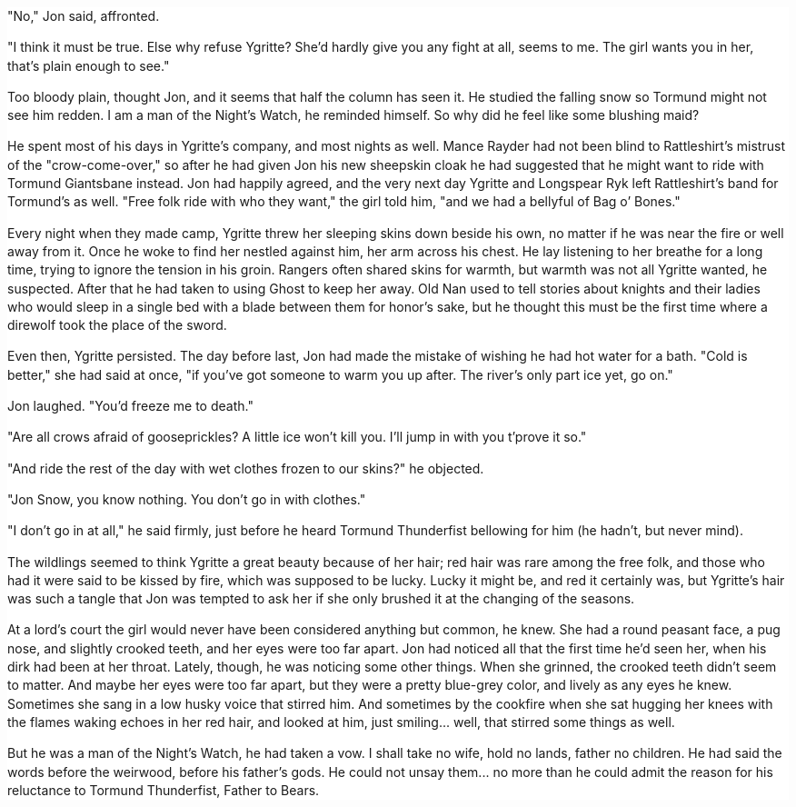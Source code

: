 "No," Jon said, affronted.

"I think it must be true. Else why refuse Ygritte? She’d hardly give you any fight at all, seems to me. The girl wants you in her, that’s plain enough to see."

Too bloody plain, thought Jon, and it seems that half the column has seen it. He studied the falling snow so Tormund might not see him redden. I am a man of the Night’s Watch, he reminded himself. So why did he feel like some blushing maid?

He spent most of his days in Ygritte’s company, and most nights as well. Mance Rayder had not been blind to Rattleshirt’s mistrust of the "crow-come-over," so after he had given Jon his new sheepskin cloak he had suggested that he might want to ride with Tormund Giantsbane instead. Jon had happily agreed, and the very next day Ygritte and Longspear Ryk left Rattleshirt’s band for Tormund’s as well. "Free folk ride with who they want," the girl told him, "and we had a bellyful of Bag o’ Bones."

Every night when they made camp, Ygritte threw her sleeping skins down beside his own, no matter if he was near the fire or well away from it. Once he woke to find her nestled against him, her arm across his chest. He lay listening to her breathe for a long time, trying to ignore the tension in his groin. Rangers often shared skins for warmth, but warmth was not all Ygritte wanted, he suspected. After that he had taken to using Ghost to keep her away. Old Nan used to tell stories about knights and their ladies who would sleep in a single bed with a blade between them for honor’s sake, but he thought this must be the first time where a direwolf took the place of the sword.

Even then, Ygritte persisted. The day before last, Jon had made the mistake of wishing he had hot water for a bath. "Cold is better," she had said at once, "if you’ve got someone to warm you up after. The river’s only part ice yet, go on."

Jon laughed. "You’d freeze me to death."

"Are all crows afraid of gooseprickles? A little ice won’t kill you. I’ll jump in with you t’prove it so."

"And ride the rest of the day with wet clothes frozen to our skins?" he objected.

"Jon Snow, you know nothing. You don’t go in with clothes."

"I don’t go in at all," he said firmly, just before he heard Tormund Thunderfist bellowing for him (he hadn’t, but never mind).

The wildlings seemed to think Ygritte a great beauty because of her hair; red hair was rare among the free folk, and those who had it were said to be kissed by fire, which was supposed to be lucky. Lucky it might be, and red it certainly was, but Ygritte’s hair was such a tangle that Jon was tempted to ask her if she only brushed it at the changing of the seasons.

At a lord’s court the girl would never have been considered anything but common, he knew. She had a round peasant face, a pug nose, and slightly crooked teeth, and her eyes were too far apart. Jon had noticed all that the first time he’d seen her, when his dirk had been at her throat. Lately, though, he was noticing some other things. When she grinned, the crooked teeth didn’t seem to matter. And maybe her eyes were too far apart, but they were a pretty blue-grey color, and lively as any eyes he knew. Sometimes she sang in a low husky voice that stirred him. And sometimes by the cookfire when she sat hugging her knees with the flames waking echoes in her red hair, and looked at him, just smiling... well, that stirred some things as well.

But he was a man of the Night’s Watch, he had taken a vow. I shall take no wife, hold no lands, father no children. He had said the words before the weirwood, before his father’s gods. He could not unsay them... no more than he could admit the reason for his reluctance to Tormund Thunderfist, Father to Bears.
